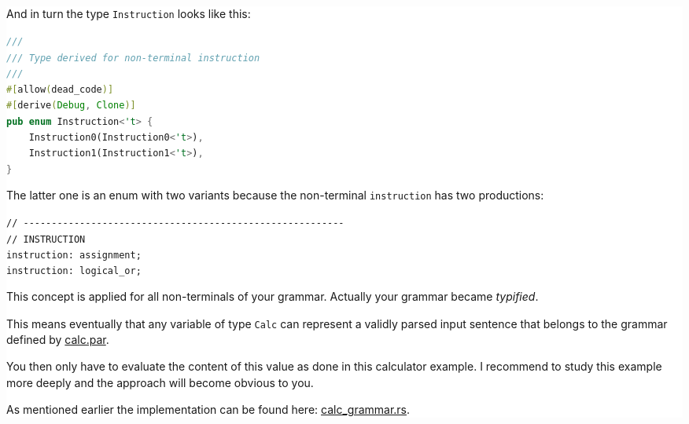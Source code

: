 And in turn the type `Instruction` looks like this:

```rust
///
/// Type derived for non-terminal instruction
///
#[allow(dead_code)]
#[derive(Debug, Clone)]
pub enum Instruction<'t> {
    Instruction0(Instruction0<'t>),
    Instruction1(Instruction1<'t>),
}
```

The latter one is an enum with two variants because the non-terminal `instruction` has two
productions:

```parol
// ---------------------------------------------------------
// INSTRUCTION
instruction: assignment;
instruction: logical_or;
```

This concept is applied for all non-terminals of your grammar. Actually your grammar became
*typified*.

This means eventually that any variable of type `Calc` can represent a validly parsed input sentence
that belongs to the grammar defined by
[calc.par](https://github.com/jsinger67/parol/blob/main/examples/calc_auto/calc.par).

You then only have to evaluate the content of this value as done in this calculator example.
I recommend to study this example more deeply and the approach will become obvious to you.

As mentioned earlier the implementation can be found here:
[calc_grammar.rs](https://github.com/jsinger67/parol/blob/main/examples/calc_auto/calc_grammar.rs).
